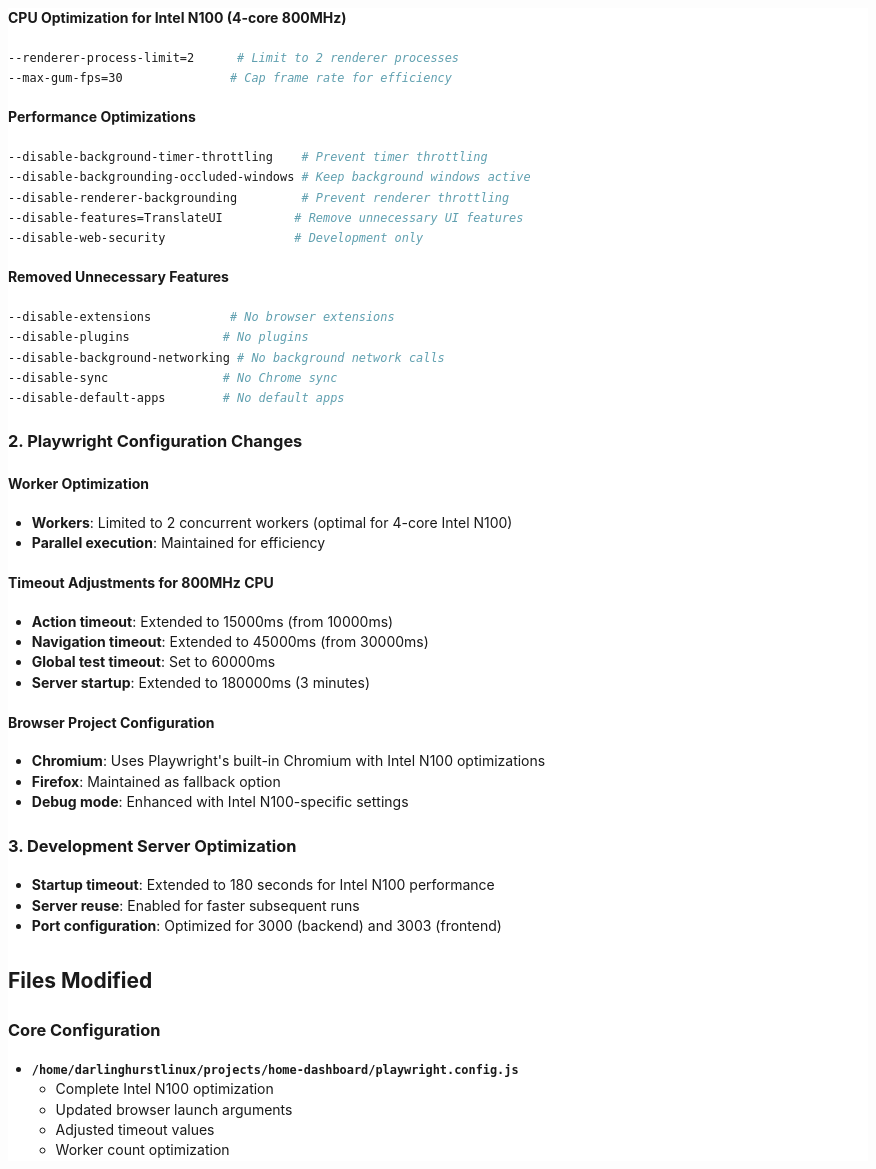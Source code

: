 #### CPU Optimization for Intel N100 (4-core 800MHz)
```bash
--renderer-process-limit=2      # Limit to 2 renderer processes
--max-gum-fps=30               # Cap frame rate for efficiency
```

#### Performance Optimizations
```bash
--disable-background-timer-throttling    # Prevent timer throttling
--disable-backgrounding-occluded-windows # Keep background windows active
--disable-renderer-backgrounding         # Prevent renderer throttling
--disable-features=TranslateUI          # Remove unnecessary UI features
--disable-web-security                  # Development only
```

#### Removed Unnecessary Features
```bash
--disable-extensions           # No browser extensions
--disable-plugins             # No plugins
--disable-background-networking # No background network calls
--disable-sync                # No Chrome sync
--disable-default-apps        # No default apps
```

### 2. Playwright Configuration Changes

#### Worker Optimization
- **Workers**: Limited to 2 concurrent workers (optimal for 4-core Intel N100)
- **Parallel execution**: Maintained for efficiency

#### Timeout Adjustments for 800MHz CPU
- **Action timeout**: Extended to 15000ms (from 10000ms)
- **Navigation timeout**: Extended to 45000ms (from 30000ms) 
- **Global test timeout**: Set to 60000ms
- **Server startup**: Extended to 180000ms (3 minutes)

#### Browser Project Configuration
- **Chromium**: Uses Playwright's built-in Chromium with Intel N100 optimizations
- **Firefox**: Maintained as fallback option
- **Debug mode**: Enhanced with Intel N100-specific settings

### 3. Development Server Optimization
- **Startup timeout**: Extended to 180 seconds for Intel N100 performance
- **Server reuse**: Enabled for faster subsequent runs
- **Port configuration**: Optimized for 3000 (backend) and 3003 (frontend)

## Files Modified

### Core Configuration
- **`/home/darlinghurstlinux/projects/home-dashboard/playwright.config.js`**
  - Complete Intel N100 optimization
  - Updated browser launch arguments
  - Adjusted timeout values
  - Worker count optimization
